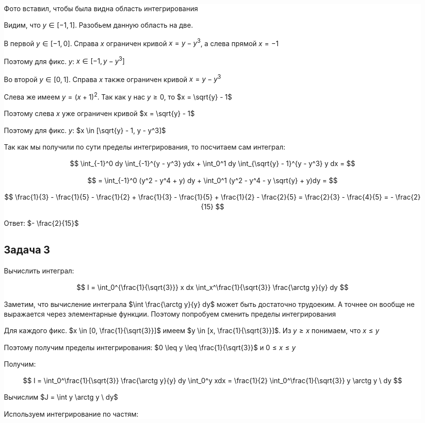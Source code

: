 Фото вставил, чтобы была видна область интегрирования

Видим, что $y \in [-1, 1]$. Разобьем данную область на две. 

В первой $y \in [-1, 0]$. Справа $x$ ограничен кривой $x = y - y^3$, а слева прямой $x = -1$

Поэтому для фикс. $y:$ $x \in [-1, y - y^3]$

Во второй $y \in [0, 1]$. Справа $x$ также ограничен кривой $x = y - y^3$

Слева же имеем $y = (x+1)^2$. Так как у нас $y \geq 0$, то $x = \sqrt{y} - 1$

Поэтому слева $x$ уже ограничен кривой $x = \sqrt{y} - 1$

Поэтому для фикс. $y:$ $x \in [\sqrt{y} - 1, y - y^3]$

Так как мы получили по сути пределы интегрирования, то посчитаем сам интеграл:

$$
\int_{-1}^0 dy \int_{-1}^{y - y^3} ydx + \int_0^1 dy \int_{\sqrt{y} - 1}^{y - y^3} y dx =
$$

$$
= \int_{-1}^0 (y^2 - y^4 + y) dy + \int_0^1 (y^2 - y^4 - y \sqrt{y} + y)dy = 
$$

$$
\frac{1}{3} - \frac{1}{5} - \frac{1}{2} + \frac{1}{3} - \frac{1}{5} + \frac{1}{2} - \frac{2}{5} = \frac{2}{3} - \frac{4}{5} = - \frac{2}{15}
$$

Ответ: $- \frac{2}{15}$

## Задача 3

Вычислить интеграл:

$$
I = \int_0^{\frac{1}{\sqrt{3}}} x dx \int_x^\frac{1}{\sqrt{3}} \frac{\arctg y}{y} dy
$$

Заметим, что вычисление интеграла $\int \frac{\arctg y}{y} dy$ может быть достаточно трудоеким. А точнее он вообще не выражается через элементарные функции. Поэтому попробуем сменить пределы интегрирования

Для каждого фикс. $x \in [0, \frac{1}{\sqrt{3}}]$ имеем $y \in [x, \frac{1}{\sqrt{3}}]$. Из $y \geq x$ понимаем, что $x \leq y$

Поэтому получим пределы интегрирования: $0 \leq y \leq \frac{1}{\sqrt{3}}$ и $0 \leq x \leq y$

Получим:

$$
I = \int_0^\frac{1}{\sqrt{3}} \frac{\arctg y}{y} dy \int_0^y xdx = \frac{1}{2} \int_0^\frac{1}{\sqrt{3}} y \arctg y \ dy
$$

Вычислим $J = \int y \arctg y \ dy$

Используем интегрирование по частям:
